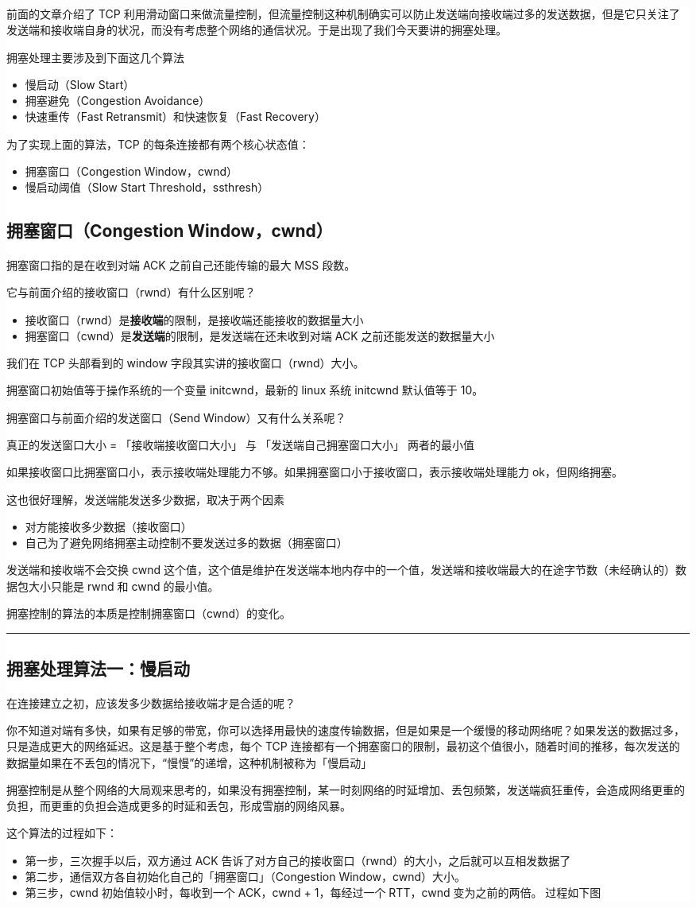 

前面的文章介绍了 TCP 利用滑动窗口来做流量控制，但流量控制这种机制确实可以防止发送端向接收端过多的发送数据，但是它只关注了发送端和接收端自身的状况，而没有考虑整个网络的通信状况。于是出现了我们今天要讲的拥塞处理。

拥塞处理主要涉及到下面这几个算法

*   慢启动（Slow Start）
*   拥塞避免（Congestion Avoidance）
*   快速重传（Fast Retransmit）和快速恢复（Fast Recovery）

为了实现上面的算法，TCP 的每条连接都有两个核心状态值：

*   拥塞窗口（Congestion Window，cwnd）
*   慢启动阈值（Slow Start Threshold，ssthresh）

拥塞窗口（Congestion Window，cwnd）
----------------------------

拥塞窗口指的是在收到对端 ACK 之前自己还能传输的最大 MSS 段数。

它与前面介绍的接收窗口（rwnd）有什么区别呢？

*   接收窗口（rwnd）是**接收端**的限制，是接收端还能接收的数据量大小
*   拥塞窗口（cwnd）是**发送端**的限制，是发送端在还未收到对端 ACK 之前还能发送的数据量大小

我们在 TCP 头部看到的 window 字段其实讲的接收窗口（rwnd）大小。

拥塞窗口初始值等于操作系统的一个变量 initcwnd，最新的 linux 系统 initcwnd 默认值等于 10。

拥塞窗口与前面介绍的发送窗口（Send Window）又有什么关系呢？

真正的发送窗口大小 = 「接收端接收窗口大小」 与 「发送端自己拥塞窗口大小」 两者的最小值

如果接收窗口比拥塞窗口小，表示接收端处理能力不够。如果拥塞窗口小于接收窗口，表示接收端处理能力 ok，但网络拥塞。

这也很好理解，发送端能发送多少数据，取决于两个因素

*   对方能接收多少数据（接收窗口）
*   自己为了避免网络拥塞主动控制不要发送过多的数据（拥塞窗口）

发送端和接收端不会交换 cwnd 这个值，这个值是维护在发送端本地内存中的一个值，发送端和接收端最大的在途字节数（未经确认的）数据包大小只能是 rwnd 和 cwnd 的最小值。

拥塞控制的算法的本质是控制拥塞窗口（cwnd）的变化。

* * *

拥塞处理算法一：慢启动
-----------

在连接建立之初，应该发多少数据给接收端才是合适的呢？

你不知道对端有多快，如果有足够的带宽，你可以选择用最快的速度传输数据，但是如果是一个缓慢的移动网络呢？如果发送的数据过多，只是造成更大的网络延迟。这是基于整个考虑，每个 TCP 连接都有一个拥塞窗口的限制，最初这个值很小，随着时间的推移，每次发送的数据量如果在不丢包的情况下，“慢慢”的递增，这种机制被称为「慢启动」

拥塞控制是从整个网络的大局观来思考的，如果没有拥塞控制，某一时刻网络的时延增加、丢包频繁，发送端疯狂重传，会造成网络更重的负担，而更重的负担会造成更多的时延和丢包，形成雪崩的网络风暴。

这个算法的过程如下：

*   第一步，三次握手以后，双方通过 ACK 告诉了对方自己的接收窗口（rwnd）的大小，之后就可以互相发数据了
*   第二步，通信双方各自初始化自己的「拥塞窗口」（Congestion Window，cwnd）大小。
*   第三步，cwnd 初始值较小时，每收到一个 ACK，cwnd + 1，每经过一个 RTT，cwnd 变为之前的两倍。 过程如下图
    